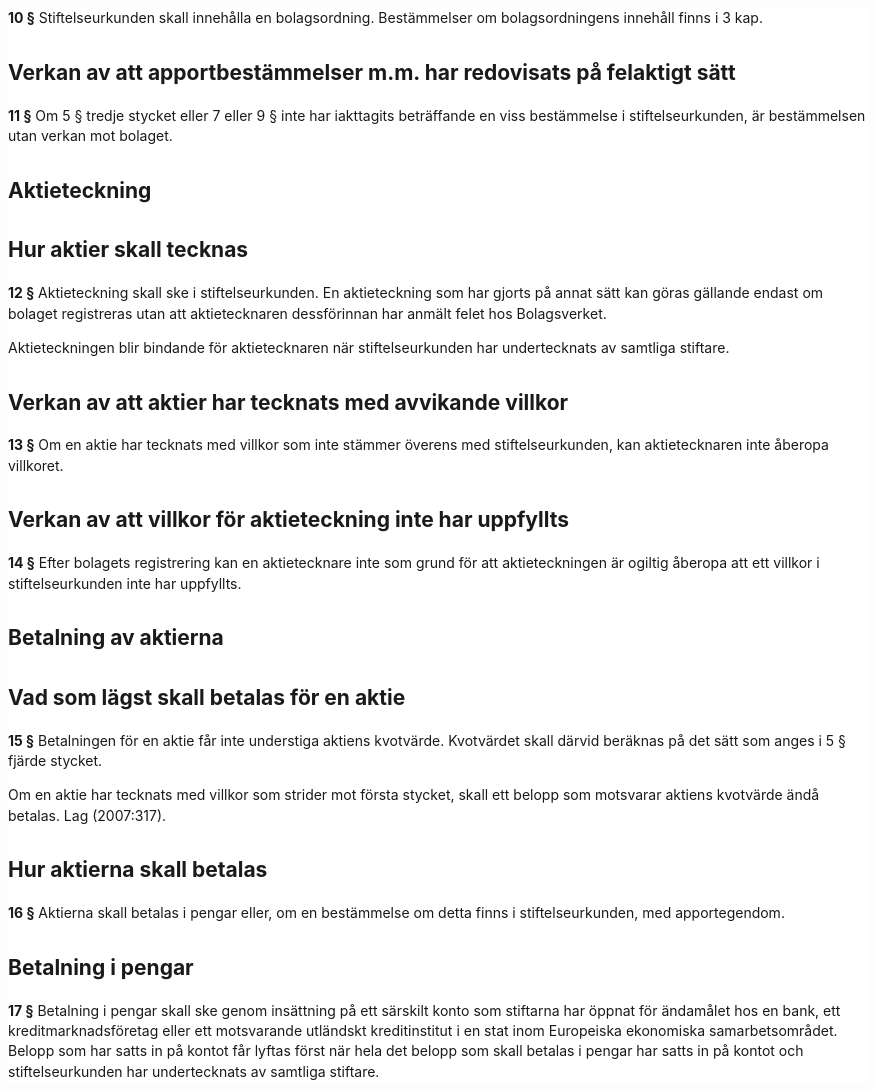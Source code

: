**10 §** Stiftelseurkunden skall innehålla en bolagsordning. Bestämmelser om bolagsordningens innehåll finns i 3 kap.

## Verkan av att apportbestämmelser m.m. har redovisats på felaktigt sätt

**11 §** Om 5 § tredje stycket eller 7 eller 9 § inte har iakttagits beträffande en viss bestämmelse i stiftelseurkunden, är bestämmelsen utan verkan mot bolaget.

## Aktieteckning

## Hur aktier skall tecknas

**12 §** Aktieteckning skall ske i stiftelseurkunden. En aktieteckning som har gjorts på annat sätt kan göras gällande endast om bolaget registreras utan att aktietecknaren dessförinnan har anmält felet hos Bolagsverket.

Aktieteckningen blir bindande för aktietecknaren när stiftelseurkunden har undertecknats av samtliga stiftare.

## Verkan av att aktier har tecknats med avvikande villkor

**13 §** Om en aktie har tecknats med villkor som inte stämmer överens med stiftelseurkunden, kan aktietecknaren inte åberopa villkoret.

## Verkan av att villkor för aktieteckning inte har uppfyllts

**14 §** Efter bolagets registrering kan en aktietecknare inte som grund för att aktieteckningen är ogiltig åberopa att ett villkor i stiftelseurkunden inte har uppfyllts.

## Betalning av aktierna

## Vad som lägst skall betalas för en aktie

**15 §** Betalningen för en aktie får inte understiga aktiens kvotvärde. Kvotvärdet skall därvid beräknas på det sätt som anges i 5 § fjärde stycket.

Om en aktie har tecknats med villkor som strider mot första stycket, skall ett belopp som motsvarar aktiens kvotvärde ändå betalas. Lag (2007:317).

## Hur aktierna skall betalas

**16 §** Aktierna skall betalas i pengar eller, om en bestämmelse om detta finns i stiftelseurkunden, med apportegendom.

## Betalning i pengar

**17 §** Betalning i pengar skall ske genom insättning på ett särskilt konto som stiftarna har öppnat för ändamålet hos en bank, ett kreditmarknadsföretag eller ett motsvarande utländskt kreditinstitut i en stat inom Europeiska ekonomiska samarbetsområdet. Belopp som har satts in på kontot får lyftas först när hela det belopp som skall betalas i pengar har satts in på kontot och stiftelseurkunden har undertecknats av samtliga stiftare.

